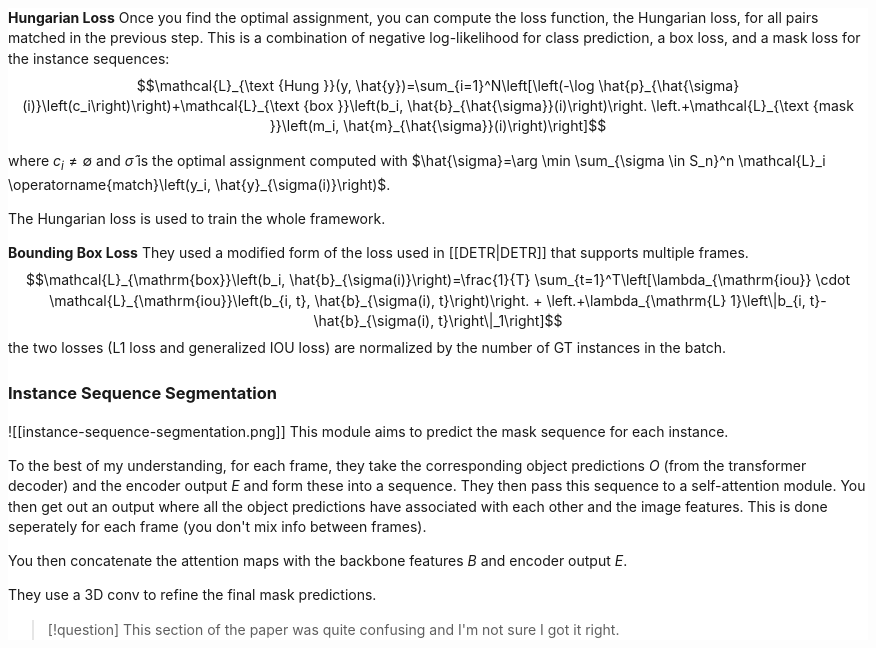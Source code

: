 **Hungarian Loss**
Once you find the optimal assignment, you can compute the loss function, the Hungarian loss, for all pairs matched in the previous step. This is a combination of negative log-likelihood for class prediction, a box loss, and a mask loss for the instance sequences:
$$\mathcal{L}_{\text {Hung }}(y, \hat{y})=\sum_{i=1}^N\left[\left(-\log \hat{p}_{\hat{\sigma}(i)}\left(c_i\right)\right)+\mathcal{L}_{\text {box }}\left(b_i, \hat{b}_{\hat{\sigma}}(i)\right)\right. \left.+\mathcal{L}_{\text {mask }}\left(m_i, \hat{m}_{\hat{\sigma}}(i)\right)\right]$$

where $c_i \neq \emptyset$ and $\hat{\sigma}$ is the optimal assignment computed with $\hat{\sigma}=\arg \min \sum_{\sigma \in S_n}^n \mathcal{L}_i \operatorname{match}\left(y_i, \hat{y}_{\sigma(i)}\right)$.

The Hungarian loss is used to train the whole framework.

**Bounding Box Loss**
They used a modified form of the loss used in [[DETR|DETR]] that supports multiple frames.
$$\mathcal{L}_{\mathrm{box}}\left(b_i, \hat{b}_{\sigma(i)}\right)=\frac{1}{T} \sum_{t=1}^T\left[\lambda_{\mathrm{iou}} \cdot \mathcal{L}_{\mathrm{iou}}\left(b_{i, t}, \hat{b}_{\sigma(i), t}\right)\right. + \left.+\lambda_{\mathrm{L} 1}\left\|b_{i, t}-\hat{b}_{\sigma(i), t}\right\|_1\right]$$
the two losses (L1 loss and generalized IOU loss) are normalized by the number of GT instances in the batch.

### Instance Sequence Segmentation
![[instance-sequence-segmentation.png]]
This module aims to predict the mask sequence for each instance.

To the best of my understanding, for each frame, they take the corresponding object predictions $O$ (from the transformer decoder) and the encoder output $E$ and form these into a sequence. They then pass this sequence to a self-attention module. You then get out an output where all the object predictions have associated with each other and the image features. This is done seperately for each frame (you don't mix info between frames).

You then concatenate the attention maps with the backbone features $B$ and encoder output $E$.

They use a 3D conv to refine the final mask predictions.

> [!question] This section of the paper was quite confusing and I'm not sure I got it right.
